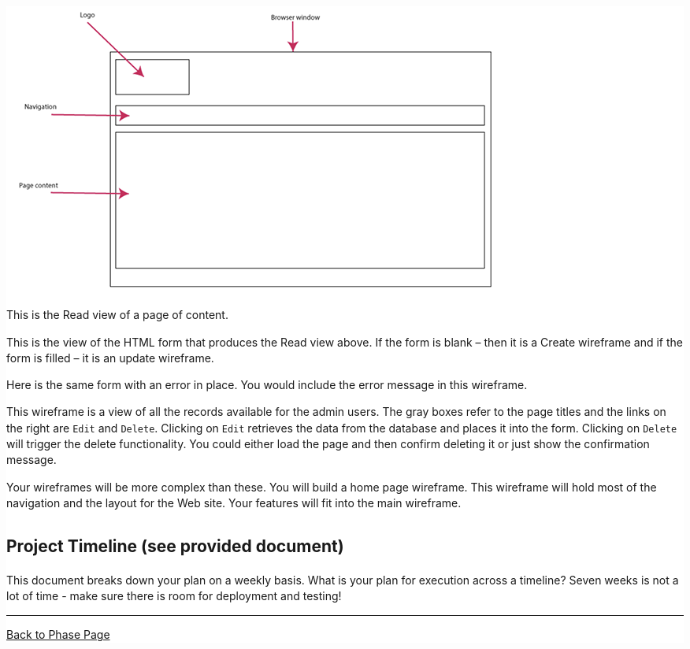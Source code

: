![Sample Wireframe](../images/pitch-1-wireframe-2.png)

This is the Read view of a page of content. 

This is the view of the HTML form that produces the Read view above. If the form is blank – then it is a Create wireframe and if the form is filled – it is an update wireframe. 

Here is the same form with an error in place. You would include the error message in this wireframe.

This wireframe is a view of all the records available for the admin users. The gray boxes refer to the page titles and the links on the right are `Edit` and `Delete`. Clicking on `Edit` retrieves the data from the database and places it into the form. Clicking on `Delete` will trigger the delete functionality. You could either load the page and then confirm deleting it or just show the confirmation message.

Your wireframes will be more complex than these. You will build a home page wireframe. This wireframe will hold most of the navigation and the layout for the Web site. Your features will fit into the main wireframe.

## Project Timeline (see provided document)

This document breaks down your plan on a weekly basis.  What is your plan for execution across a timeline?  Seven weeks is not a lot of time - make sure there is room for deployment and testing!

***

[Back to Phase Page](/template-about-markdown/phase-1)